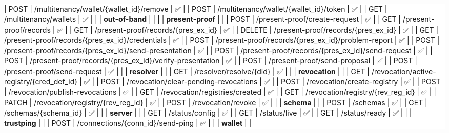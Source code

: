 | POST   | /multitenancy/wallet/{wallet_id}/remove                 | :white_check_mark: |
| POST   | /multitenancy/wallet/{wallet_id}/token                  | :white_check_mark: |
| GET    | /multitenancy/wallets                                   | :white_check_mark: |
|        | **out-of-band**                                         |                    |
|        | **present-proof**                                       |                    |
| POST   | /present-proof/create-request                           | :white_check_mark: |
| GET    | /present-proof/records                                  | :white_check_mark: |
| GET    | /present-proof/records/{pres_ex_id}                     | :white_check_mark: |
| DELETE | /present-proof/records/{pres_ex_id}                     | :white_check_mark: |
| GET    | /present-proof/records/{pres_ex_id}/credentials         | :white_check_mark: |
| POST   | /present-proof/records/{pres_ex_id}/problem-report      | :white_check_mark: |
| POST   | /present-proof/records/{pres_ex_id}/send-presentation   | :white_check_mark: |
| POST   | /present-proof/records/{pres_ex_id}/send-request        | :white_check_mark: |
| POST   | /present-proof/records/{pres_ex_id}/verify-presentation | :white_check_mark: |
| POST   | /present-proof/send-proposal                            | :white_check_mark: |
| POST   | /present-proof/send-request                             | :white_check_mark: |
|        | **resolver**                                            |                    |
| GET    | /resolver/resolve/{did}                                 | :white_check_mark: |
|        | **revocation**                                          |                    |
| GET    | /revocation/active-registry/{cred_def_id}               | :white_check_mark: |
| POST   | /revocation/clear-pending-revocations                   | :white_check_mark: |
| POST   | /revocation/create-registry                             | :white_check_mark: |
| POST   | /revocation/publish-revocations                         | :white_check_mark: |
| GET    | /revocation/registries/created                          | :white_check_mark: |
| GET    | /revocation/registry/{rev_reg_id}                       | :white_check_mark: |
| PATCH  | /revocation/registry/{rev_reg_id}                       | :white_check_mark: |
| POST   | /revocation/revoke                                      | :white_check_mark: |
|        | **schema**                                              |                    |
| POST   | /schemas                                                | :white_check_mark: |
| GET    | /schemas/{schema_id}                                    | :white_check_mark: |
|        | **server**                                              |                    |
| GET    | /status/config                                          | :white_check_mark: |
| GET    | /status/live                                            | :white_check_mark: |
| GET    | /status/ready                                           | :white_check_mark: |
|        | **trustping**                                           |                    |
| POST   | /connections/{conn_id}/send-ping                        | :white_check_mark: |
|        | **wallet**                                              |                    |
